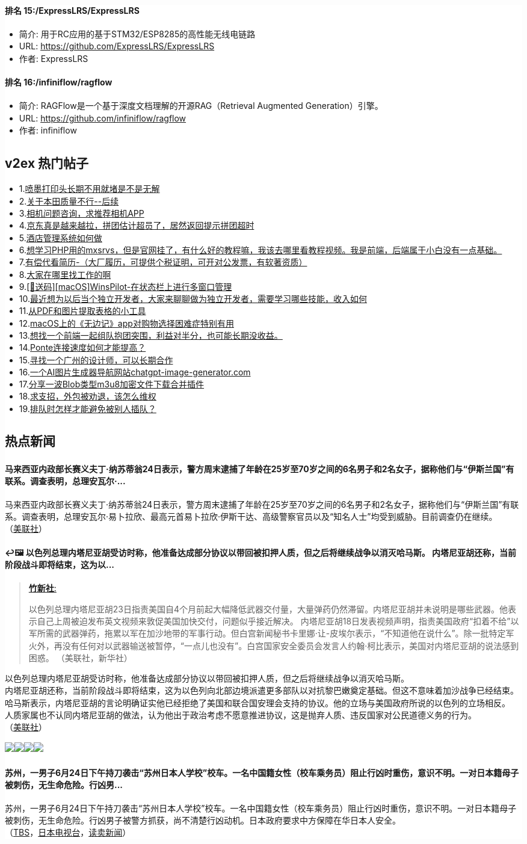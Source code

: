 #### 排名 15:/ExpressLRS/ExpressLRS
- 简介: 用于RC应用的基于STM32/ESP8285的高性能无线电链路
- URL: https://github.com/ExpressLRS/ExpressLRS
- 作者: ExpressLRS 

#### 排名 16:/infiniflow/ragflow
- 简介: RAGFlow是一个基于深度文档理解的开源RAG（Retrieval Augmented Generation）引擎。
- URL: https://github.com/infiniflow/ragflow
- 作者: infiniflow 

## v2ex 热门帖子

- 1.[喷墨打印头长期不用就堵是不是无解](https://www.v2ex.com/t/1052295#reply24)
- 2.[关于本田质量不行--后续](https://www.v2ex.com/t/1052291#reply14)
- 3.[相机问题咨询，求推荐相机APP](https://www.v2ex.com/t/1052290#reply9)
- 4.[京东真是越来越拉，拼团估计超员了，居然返回提示拼团超时](https://www.v2ex.com/t/1052289#reply5)
- 5.[酒店管理系统如何做](https://www.v2ex.com/t/1052288#reply4)
- 6.[想学习PHP用的mxsrvs，但是官网挂了，有什么好的教程嘛，我该去哪里看教程视频。我是前端，后端属于小白没有一点基础。](https://www.v2ex.com/t/1052299#reply3)
- 7.[有偿代看简历-（大厂履历，可提供个税证明，可开对公发票，有软著资质）](https://www.v2ex.com/t/1052292#reply2)
- 8.[大家在哪里找工作的啊](https://www.v2ex.com/t/1052298#reply2)
- 9.[[👏送码][macOS]WinsPilot-在状态栏上进行多窗口管理](https://www.v2ex.com/t/1052304#reply2)
- 10.[最近想为以后当个独立开发者，大家来聊聊做为独立开发者，需要学习哪些技能，收入如何](https://www.v2ex.com/t/1052296#reply1)
- 11.[从PDF和图片提取表格的小工具](https://www.v2ex.com/t/1052300#reply1)
- 12.[macOS上的《无边记》app对购物选择困难症特别有用](https://www.v2ex.com/t/1052301#reply1)
- 13.[想找一个前端一起组队抱团突围，利益对半分，也可能长期没收益。](https://www.v2ex.com/t/1052303#reply1)
- 14.[Ponte连接速度如何才能提高？](https://www.v2ex.com/t/1052297#reply0)
- 15.[寻找一个广州的设计师，可以长期合作](https://www.v2ex.com/t/1052302#reply0)
- 16.[一个AI图片生成器导航网站chatgpt-image-generator.com](https://www.v2ex.com/t/1052305#reply0)
- 17.[分享一波Blob类型m3u8加密文件下载合并插件](https://www.v2ex.com/t/1052306#reply0)
- 18.[求支招，外包被劝退，该怎么维权](https://www.v2ex.com/t/1052307#reply0)
- 19.[排队时怎样才能避免被别人插队？](https://www.v2ex.com/t/1052308#reply0)
## 热点新闻

#### 马来西亚内政部长赛义夫丁·纳苏蒂翁24日表示，警方周末逮捕了年龄在25岁至70岁之间的6名男子和2名女子，据称他们与“伊斯兰国”有联系。调查表明，总理安瓦尔·...
<p>马来西亚内政部长赛义夫丁·纳苏蒂翁24日表示，警方周末逮捕了年龄在25岁至70岁之间的6名男子和2名女子，据称他们与“伊斯兰国”有联系。调查表明，总理安瓦尔·易卜拉欣、最高元首易卜拉欣·伊斯干达、高级警察官员以及“知名人士”均受到威胁。目前调查仍在继续。<br>（<a href="https://apnews.com/article/malaysia-detain-terror-suspect-7c90ab7ea0202b420ad8e2fe1a13561b" target="_blank" rel="noopener" onclick="return confirm('Open this link?\n\n'+this.href);">美联社</a>）</p>

#### ↩️🖼 以色列总理内塔尼亚胡受访时称，他准备达成部分协议以带回被扣押人质，但之后将继续战争以消灭哈马斯。 内塔尼亚胡还称，当前阶段战斗即将结束，这为以...
<div class="rsshub-quote"><blockquote>                                    <p><a href="https://t.me/tnews365/30725"><b>竹新社</b>:</a></p>                                                                        <p>以色列总理内塔尼亚胡23日指责美国自4个月前起大幅降低武器交付量，大量弹药仍然滞留。内塔尼亚胡并未说明是哪些武器。他表示自己上周被迫发布英文视频来敦促美国加快交付，问题似乎接近解决。 内塔尼亚胡18日发表视频声明，指责美国政府“扣着不给”以军所需的武器弹药，拖累以军在加沙地带的军事行动。但白宫新闻秘书卡里娜·让-皮埃尔表示，“不知道他在说什么”。除一批特定军火外，再没有任何对以武器输送被暂停，“一点儿也没有”。白宫国家安全委员会发言人约翰·柯比表示，美国对内塔尼亚胡的说法感到困惑。 （美联社，新华社）</p>                                </blockquote></div><p></p><div class="tgme_widget_message_text js-message_text" dir="auto">以色列总理内塔尼亚胡受访时称，他准备达成部分协议以带回被扣押人质，但之后将继续战争以消灭哈马斯。<br>内塔尼亚胡还称，当前阶段战斗即将结束，这为以色列向北部边境派遣更多部队以对抗黎巴嫩奠定基础。但这不意味着加沙战争已经结束。<br>哈马斯表示，内塔尼亚胡的言论明确证实他已经拒绝了美国和联合国安理会支持的协议。他的立场与美国政府所说的以色列的立场相反。<br>人质家属也不认同内塔尼亚胡的做法，认为他出于政治考虑不愿意推进协议，这是抛弃人质、违反国家对公民道德义务的行为。<br>（<a href="https://apnews.com/article/israel-palestinians-hamas-war-news-06-24-2024-f5de2ed8288ac3cdb02c4e9e2fbaeda1" target="_blank" rel="noopener" onclick="return confirm('Open this link?\n\n'+this.href);">美联社</a>）</div><p></p><img src="https://cdn5.cdn-telegram.org/file/rpAyQFGgVysZJFKBqi7crtmPpGAzjyc-JeKx_MmLDNXY5NJQ0dB7nKmplhhsa7bmXGZkfv9UR7B_sCesO2_qGb4sfCYP-Rce6lgrG8ELKlnIpASxSciUavB8H4kDV-0wWRkjxmIwxFfvw7piuy70LVyyjdVZErtEh2-OK3lDk9m8qzlI4jV20jk756_cBJAHZ7N0mQR7tReU4dcAx7TGkXQj0K4QuSwKBLF-ig413ZCqQS5rNWLkRYBmSpuA1aEUjaMhfvyjN-aM8bTh1vHqDsaNJcMX2Nzqcwh5UaOxuStd4CvtPwGuIdeqa7o6ycCZY5Wt6Ecn0Ruhi-Ru8Gmw8A.jpg" referrerpolicy="no-referrer"><img src="https://cdn5.cdn-telegram.org/file/UtR641NsKaglpLOmNdWX2JMttgvZPtZN8xEAqbINYtx2xW9RPC3L7FgqN3GOH8BXF25WY0MmkRDYDgmBvdGPo7wZx4_8GDQ8Tjx_OYLW-6WR_2ueboiEEQDN8Xgf8bzWspXm-2smm9NGY4EiTLX1AW18PWG_18ZZmet8SuN_eZtqtMADoL75_JGiH8LZc4NTk7RkYTm1XJAGsHQLixLM3ohAFnn79qSMetEO2hhxFP2SDNGgARNd-GyGtVsTGTGVXTeimy1GwruTGB_Se0fE23HPl4nL1DMcfWUeDtRxBOVACgQ8MQp4mMi_RGQ24UHSk48KAIocwnSblxEds9TUfA.jpg" referrerpolicy="no-referrer"><img src="https://cdn5.cdn-telegram.org/file/RXwKdrMUAnrzoesmHrWYbkKXrbJ5JFQscz6yLaOllM3wCEKES7c4JVa3lATajYvEJqu43rtYe_DHrWvW76DhCubM5bFuY8Fim7CR35hzXSKegxqeGtwJK0RZsACQUDNGfo0CN7by55ElVVlabpcC8XbnCc21BF3QCX68H2VOQDmZRj2cm5SciQRNl_jOZhpCijb5XFxA9II9nMuS3ZcBF3QWQs6jZSPyIU3G9_qVfwUnT5DlYN2WASb3lLB1oNo4CklowoGjptT7iK5uJf3OSQv6JS3noGVWf7cEwlSaXJRYM8weFQYklAj8MfWYlLeys2N-4dtrovsngdjwNWrR1Q.jpg" referrerpolicy="no-referrer"><img src="https://cdn5.cdn-telegram.org/file/Xtr_V4CEJSUz3qHChvMSKZdlG1Y-ujJAHI2xDAGTHEoHGKccYzjEY67161lb1q98ahynf1s5rnIwHvTyZhIwCP3-IBJGIuPluHWRvRj4W_d6u4rdlIG8tJbsQIcbRt7GBaPpawnwmZ9aXe2KZulWCkJ5nRs7i2KvvUrztcCvRXfMVnJWbJ1LC7HgCKc-Xg_zdjNOgvrWiLCmX82xH47WVpDz7PtKsV82AzP3bbFlo8IVFouw6_vPQi9_1Tii8vkO-8w3laHZqAOSw7bDfiSHvwsE8-n2V0HTSe8Dz66XwsV8-HqgdULZJLWSDRcRmJnUVBdZS5UN8BL_qF4AFpi-Iw.jpg" referrerpolicy="no-referrer">

#### 苏州，一男子6月24日下午持刀袭击“苏州日本人学校”校车。一名中国籍女性（校车乘务员）阻止行凶时重伤，意识不明。一对日本籍母子被刺伤，无生命危险。行凶男...
<p>苏州，一男子6月24日下午持刀袭击“苏州日本人学校”校车。一名中国籍女性（校车乘务员）阻止行凶时重伤，意识不明。一对日本籍母子被刺伤，无生命危险。行凶男子被警方抓获，尚不清楚行凶动机。日本政府要求中方保障在华日本人安全。<br>（<a href="https://newsdig.tbs.co.jp/articles/-/1250750" target="_blank" rel="noopener" onclick="return confirm('Open this link?\n\n'+this.href);">TBS</a>，<a href="https://news.ntv.co.jp/category/international/ff87e319e0194217b8e0c82cc356a1d8" target="_blank" rel="noopener" onclick="return confirm('Open this link?\n\n'+this.href);">日本电视台</a>，<a href="https://www.yomiuri.co.jp/world/20240624-OYT1T50158/" target="_blank" rel="noopener" onclick="return confirm('Open this link?\n\n'+this.href);">读卖新闻</a>）</p>
